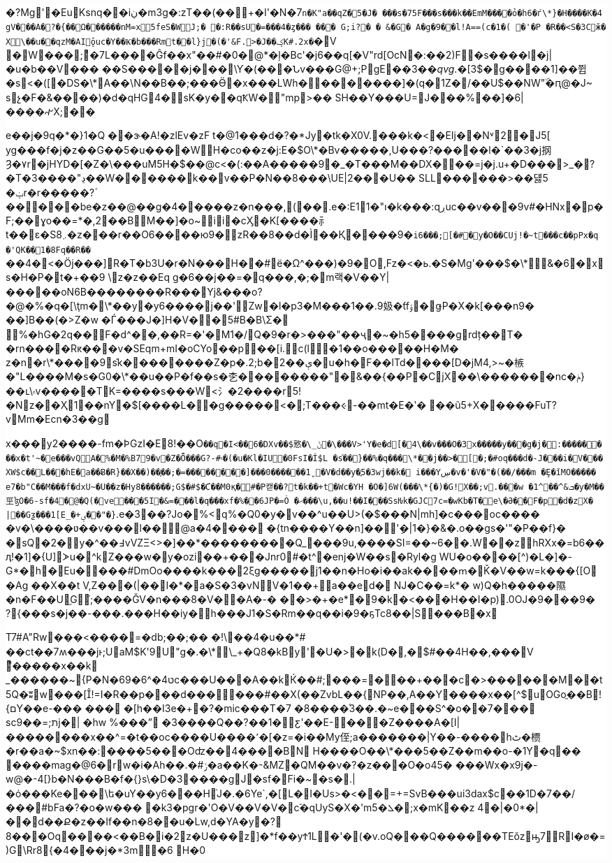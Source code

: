  �?Мg'�EuKsnq��iڹ�m3g�:zT��(��+�I'�N�7`n�K"a��qZ�5�J�
���s�75F���s���k��EmM����ỏ�h6�ѓ\*}�H����K�4gV���A�?�{��Ω�΍�����nM=x5feS�WJ;�
� :R��sU�=���4�ȥ���
 ���
G;i?� �
&�G�
A�g�9��l!A==(c�1�(
�'�P
�R��<S�3Cӂ�X\��u��qzM�AIǭuc�Y��Ҝ�b���Rmt�� l}j�(�'&F.>�J��ؼK#.2x�`�V �W���;ͯ�7L����Ĝf��x"��#�0�@\*�ļ�Bc'�j 6��q[�V"rd[OcN�:��2)F�s����l�j|�u�b��V���
��S�����j���\Ƴ�(���Նv���G@+;PgE�$�3��qvg.�$[3$�g����1]� �쮭�s<�([�DS�\*A��\N��B��;���Ӫ�x���LWh��������]�(q�1Z�/��U$��NW"ۜ�ԥ@�J~\
sչ�F�&����)�d�qHG4�sK�y��qҞW �"mp>��
SH��Y���U=J���%��]�6|����ꫣX;��
 
 e��j�9q�\*�}1�Q �ܷ�ɝ�A!�zlEv�zF t�@1���d�?�\*Jy�tk�X0V.���k�<�EIj��N˅2�J5[ yg�� �f�j�z� �G��5�u����WH�co��z�j:E�$O\*�Bv�����,U���?��� �� l�`��3�j㧏Ȝ�۷r�jHYD�[�Z�\���uM5H�$��@c<�(:��A�����9�\_�T���M��DX���=j�j.u+�D���>\_�?�T�ڍ"����3��W������k��v��P�N��8���\UE|2���U��
SLL������>��덇5
�ݔr�r�����?۫�����be� z��@��g�4�����z�n���,(��޶.e�:Eו"�11�k���:qڔuc��v���9v#�HNx�p�F;��ɣo��=\*�,2��BM��]�o~ii�cӼ�K[����⺬t��ɛ�S8܇�z���r��O6����ю9�zR��8��d�Ì��Қ����9�`i6���;[�#�y�O��CUj!�~t���c��pPx�q�'QK��1�8Fq��R��`��4�<�Ӧj���]R�T�b3U�r�N���H��#ё�Ω^���)�9�O\,Fz�<�ь.�S�Mg'���$�\*&�6�x s�H�P�t�+��9
\z�z��Eq g�6��j��=�q���,�;�m랙�V��Y|�����oN6B��������R���Yj&���o?�@�%�q�[\ţm�\*��y�y6����j��'Zw�l�p3�M���1��.9㚫�ƭfۉ�ǥP�X�k[���n9� ��]B��(�>Z�w �Ѓ���J�]H�V��5#B�B\ Σ�
ܵ%�hG�2q��F�d^��,��R=�'�M1�/Q�9�r�>���"�� ҷ�~�h5�� ��grdț��T�
�rn�� �֐�Rԟ���v�SEqm+mI�oCYo��p�� [i.c(l�1��o�����H�M� z�n�r\*����9s֡k��������Z�p�.2;b�2��ې�u�h�F��lTd����[D�jM4,>~�槉�"L����M�s�G0�\*��u��P�f��s�朰��������"�& ��{��P�CjX��\�������nc�ݥ}��ւ\۾v�����TK=����s���W<⺡�2����r5!�Nz��Ҳ1��nY�$[����L��g�����<�;T���ⲵ-��mt�E�ʹ�
��ũ5+X�����FuT?vܱMm�Ecn�3��g
 
 x���y2����-fm�ÞGzI�E8!��O`��q �I<��6�DXv��$憝�\_ݨ�\���V>'Y�e�d[�4\��v���O�3x�����y���g�j�:��������x�t'~�e���vQA�%�M�%B79�v�Z�Ȫ���G?-#۾�(�u�Kl�IU�0FsI�Ì$L �s֡��}��%�q���\*��j��>�[ �;�#oq ���d�-J���i�V���XW$c��L�� �hE�a��Ƀ�R}��X��)��֪��;�=��������]���0������1̬ �V�d��y�ֳ5�3wj��k�
i���Yڛ�v�'�V�"�(��/���m
�Ȩ�ǐMO�����e7�b"C��M���f�dxU~�U��z�Hy8������;G$�#$�Ƈ��M0қ�#�P캗��?t�k��+t�Wc�YH
�O�]6W(���\*{�)�G!X��;v.���w �1^��^&ܒ�y�M��巠ɮO�6-sf�4�@�Q(�ve���5I�&=���l� q���xf�%��6JP�=Ȯ �ޙ���\u,��u!��I���SsǶk�GJC7c=�wKb�T�e\�Ə�ֵ�F�p�d�zX�|��Gƺ���1[E̲�+ؠ��"�}`.e�3��?Jo�%<q%�Q0�y�v��^u��U>(�$���N|mh]�c�� �oc����
�v�\����ʋ��v���l��@a�޾����4
�{tn����Y��n]��'ި�|1�}�&�.o��gs�'"�P��f}� �sQ�2�y�^��߃vVZΞ<>�]��\*���������Q\_���9u,����SI=��~6��.W��zhRXx�=b6��ӆ!�1]�{U]ᗆu�^kZ���w�y�ozi��+��� Jnr0#�t^�eǌ�W��s�Ryl�g WU�o����[^)�L�]�-G\*�h�Eu����#DmOo����k���2ξg�����j1��n�Ho�i��ak����ՠ�Ǩ�V�� w=k���{[O�Ag ��X��t V,Z���(|��I�\*�a�S�3�vNV�1��+a��ed�
Ǌ�C��=k\*� w)Q�h�����隰�n�F��U֦G֮;����ĞV�n���8�V�޼�A�-�
��>�+�e\*�9�k�<��\�H��I�p).0OJ�9���9�
?{���s�j��-���.���H��iy�h���J1�S�Rm��q��i�9�ҕTc8��|S���B�x
 
 T7#A"Rw���<����=�db;��;��
�!\͸��4�u\��\*#
��ct��7ʍ���jͱ;UaM$K'9U"g�.�\*\_+�Q8�kBy'�U�>�k(D�,�㊤$#��4H��,���V ͫ�����x��k \_�� ����~{P�N�69�ט4�^6c���U���A��kЌ��#;���=���+���c�>������M��t5Q�ʬw���[!=I�R��p���d���͏���#��X(��ZvbL��{NP��,A��Y���� x��[^$uOGoֱ��B!{םY��e-���
��� �[h��I3e�+�?�mic���T�7
�8����֜3��.�~e���S^�o��7���
sc9��=;תj�|
�hw %���ˮ �3����Q��?��1�ƹ'��E-���Z����A�[I|������ ��x��^=�t��oc����U���� ՚�[�z=�i��My侄;a�������|Y��-����hٹ�槚�r��a�~$xn��:����5���Oʣ��׺���4�BN H����O��\*���5��Z��m��o-�1Y�q��
����mag�@6�rw�i�Ah��.�#ݬ�a��K�-&MZ�QM��v�?�z���O�o45� ���Wx�x9j�-w@�-4[}b�N���B�f�{}s\�D�3����gJ�ѕf�Fi�~�s�.|�ό���Ke���\ե�uY��y6���H֨J�.�6Ye `,�[L�I�Us>�<��=+=SvB���ui3dax$c��1D�7��/���#bFa�?�օ�w��� �k3�pgr�'O�V��V�V�c֕�qUyS�X�'mܠ�5�;x�mK��z
4�\|�0\*�|��d��Ք�z��If��n�8��u�Lw,d�YA�y�؝?���8Oq����<��B�i�2z�U���z]�\*f��yϮ1L�'�(�v.oQ�⌑��Q������TEǒzԣ׽7RI�ø�=)G\Rr8{�4���j�\*3m�6 H�0